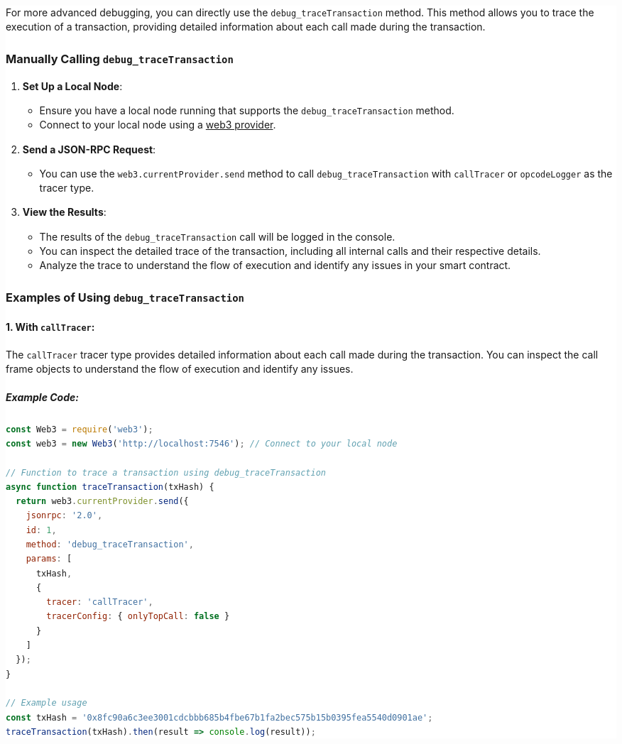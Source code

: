 For more advanced debugging, you can directly use the `debug_traceTransaction` method.
This method allows you to trace the execution of a transaction, providing detailed information about each call made
during the transaction.

### Manually Calling `debug_traceTransaction`

1. **Set Up a Local Node**:
    - Ensure you have a local node running that supports the `debug_traceTransaction` method.
    - Connect to your local node using
      a [web3 provider](https://web3js.readthedocs.io/en/v1.2.11/web3.html#currentprovider).

2. **Send a JSON-RPC Request**:
    - You can use the `web3.currentProvider.send` method to call `debug_traceTransaction` with `callTracer` or
      `opcodeLogger` as the tracer type.

3. **View the Results**:
    - The results of the `debug_traceTransaction` call will be logged in the console.
    - You can inspect the detailed trace of the transaction, including all internal calls and their respective details.
    - Analyze the trace to understand the flow of execution and identify any issues in your smart contract.

### Examples of Using `debug_traceTransaction`

#### 1. With `callTracer`:

The `callTracer` tracer type provides detailed information about each call made during the transaction. You can inspect
the call frame objects to understand the flow of execution and identify any issues.

##### Example Code:

```javascript
const Web3 = require('web3');
const web3 = new Web3('http://localhost:7546'); // Connect to your local node

// Function to trace a transaction using debug_traceTransaction
async function traceTransaction(txHash) {
  return web3.currentProvider.send({
    jsonrpc: '2.0',
    id: 1,
    method: 'debug_traceTransaction',
    params: [
      txHash,
      {
        tracer: 'callTracer',
        tracerConfig: { onlyTopCall: false }
      }
    ]
  });
}

// Example usage
const txHash = '0x8fc90a6c3ee3001cdcbbb685b4fbe67b1fa2bec575b15b0395fea5540d0901ae';
traceTransaction(txHash).then(result => console.log(result));
```
